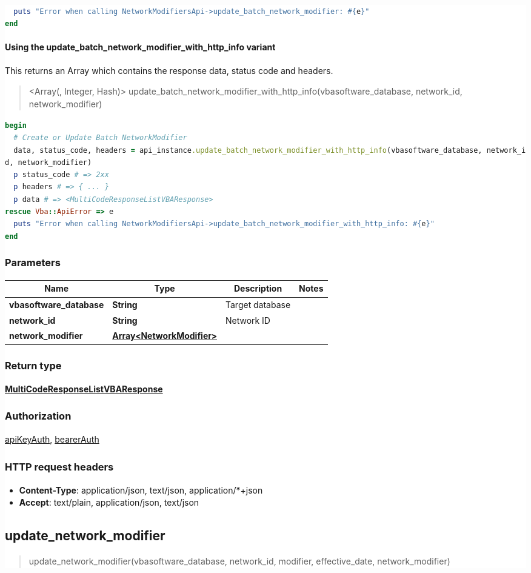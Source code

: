 ```ruby
  puts "Error when calling NetworkModifiersApi->update_batch_network_modifier: #{e}"
end
```

#### Using the update_batch_network_modifier_with_http_info variant

This returns an Array which contains the response data, status code and headers.

> <Array(<MultiCodeResponseListVBAResponse>, Integer, Hash)> update_batch_network_modifier_with_http_info(vbasoftware_database, network_id, network_modifier)

```ruby
begin
  # Create or Update Batch NetworkModifier
  data, status_code, headers = api_instance.update_batch_network_modifier_with_http_info(vbasoftware_database, network_id, network_modifier)
  p status_code # => 2xx
  p headers # => { ... }
  p data # => <MultiCodeResponseListVBAResponse>
rescue Vba::ApiError => e
  puts "Error when calling NetworkModifiersApi->update_batch_network_modifier_with_http_info: #{e}"
end
```

### Parameters

| Name | Type | Description | Notes |
| ---- | ---- | ----------- | ----- |
| **vbasoftware_database** | **String** | Target database |  |
| **network_id** | **String** | Network ID |  |
| **network_modifier** | [**Array&lt;NetworkModifier&gt;**](NetworkModifier.md) |  |  |

### Return type

[**MultiCodeResponseListVBAResponse**](MultiCodeResponseListVBAResponse.md)

### Authorization

[apiKeyAuth](../README.md#apiKeyAuth), [bearerAuth](../README.md#bearerAuth)

### HTTP request headers

- **Content-Type**: application/json, text/json, application/*+json
- **Accept**: text/plain, application/json, text/json


## update_network_modifier

> <NetworkModifierVBAResponse> update_network_modifier(vbasoftware_database, network_id, modifier, effective_date, network_modifier)
